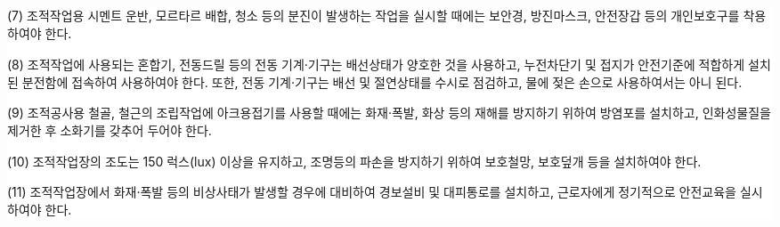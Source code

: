 (7) 조적작업용 시멘트 운반, 모르타르 배합, 청소 등의 분진이 발생하는 작업을 실시할 때에는 보안경, 방진마스크, 안전장갑 등의 개인보호구를 착용하여야 한다.

(8) 조적작업에 사용되는 혼합기, 전동드릴 등의 전동 기계·기구는 배선상태가 양호한 것을 사용하고, 누전차단기 및 접지가 안전기준에 적합하게 설치된 분전함에 접속하여 사용하여야 한다. 또한, 전동 기계·기구는 배선 및 절연상태를 수시로 점검하고, 물에 젖은 손으로 사용하여서는 아니 된다.

(9) 조적공사용 철골, 철근의 조립작업에 아크용접기를 사용할 때에는 화재·폭발, 화상 등의 재해를 방지하기 위하여 방염포를 설치하고, 인화성물질을 제거한 후 소화기를 갖추어 두어야 한다.

(10) 조적작업장의 조도는 150 럭스(lux) 이상을 유지하고, 조명등의 파손을 방지하기 위하여 보호철망, 보호덮개 등을 설치하여야 한다.

(11) 조적작업장에서 화재·폭발 등의 비상사태가 발생할 경우에 대비하여 경보설비 및 대피통로를 설치하고, 근로자에게 정기적으로 안전교육을 실시하여야 한다.

